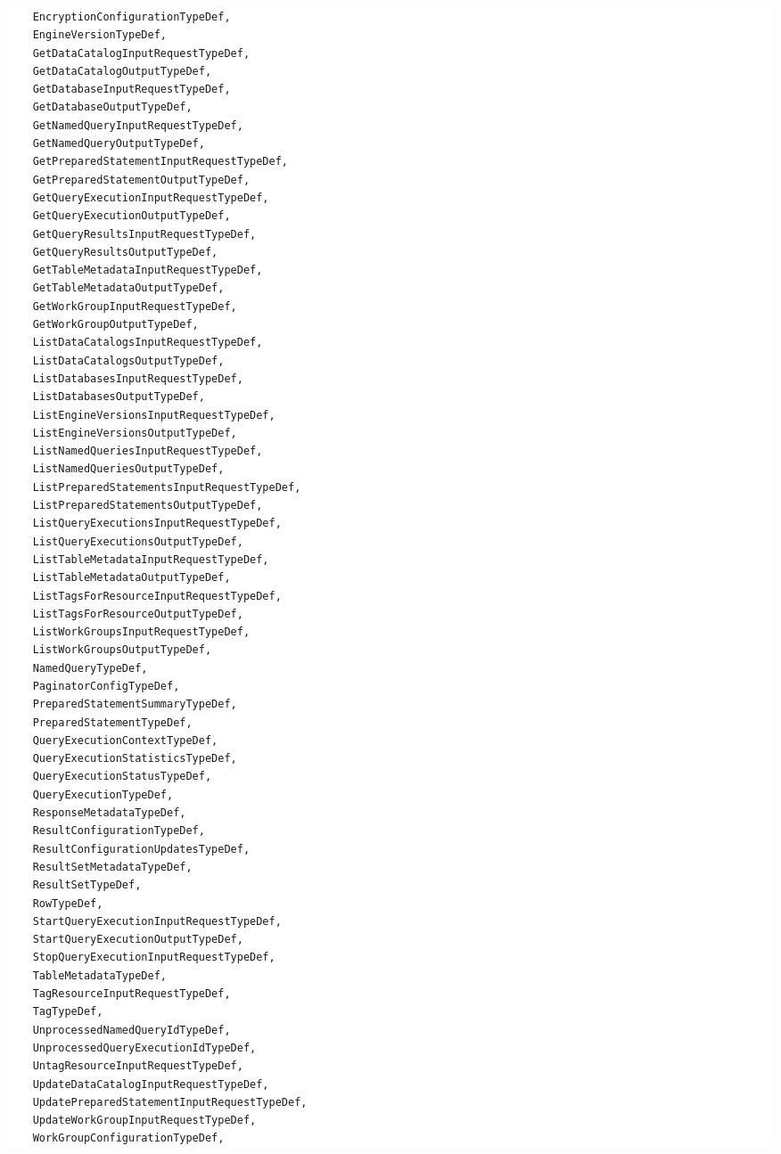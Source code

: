 ```python
    EncryptionConfigurationTypeDef,
    EngineVersionTypeDef,
    GetDataCatalogInputRequestTypeDef,
    GetDataCatalogOutputTypeDef,
    GetDatabaseInputRequestTypeDef,
    GetDatabaseOutputTypeDef,
    GetNamedQueryInputRequestTypeDef,
    GetNamedQueryOutputTypeDef,
    GetPreparedStatementInputRequestTypeDef,
    GetPreparedStatementOutputTypeDef,
    GetQueryExecutionInputRequestTypeDef,
    GetQueryExecutionOutputTypeDef,
    GetQueryResultsInputRequestTypeDef,
    GetQueryResultsOutputTypeDef,
    GetTableMetadataInputRequestTypeDef,
    GetTableMetadataOutputTypeDef,
    GetWorkGroupInputRequestTypeDef,
    GetWorkGroupOutputTypeDef,
    ListDataCatalogsInputRequestTypeDef,
    ListDataCatalogsOutputTypeDef,
    ListDatabasesInputRequestTypeDef,
    ListDatabasesOutputTypeDef,
    ListEngineVersionsInputRequestTypeDef,
    ListEngineVersionsOutputTypeDef,
    ListNamedQueriesInputRequestTypeDef,
    ListNamedQueriesOutputTypeDef,
    ListPreparedStatementsInputRequestTypeDef,
    ListPreparedStatementsOutputTypeDef,
    ListQueryExecutionsInputRequestTypeDef,
    ListQueryExecutionsOutputTypeDef,
    ListTableMetadataInputRequestTypeDef,
    ListTableMetadataOutputTypeDef,
    ListTagsForResourceInputRequestTypeDef,
    ListTagsForResourceOutputTypeDef,
    ListWorkGroupsInputRequestTypeDef,
    ListWorkGroupsOutputTypeDef,
    NamedQueryTypeDef,
    PaginatorConfigTypeDef,
    PreparedStatementSummaryTypeDef,
    PreparedStatementTypeDef,
    QueryExecutionContextTypeDef,
    QueryExecutionStatisticsTypeDef,
    QueryExecutionStatusTypeDef,
    QueryExecutionTypeDef,
    ResponseMetadataTypeDef,
    ResultConfigurationTypeDef,
    ResultConfigurationUpdatesTypeDef,
    ResultSetMetadataTypeDef,
    ResultSetTypeDef,
    RowTypeDef,
    StartQueryExecutionInputRequestTypeDef,
    StartQueryExecutionOutputTypeDef,
    StopQueryExecutionInputRequestTypeDef,
    TableMetadataTypeDef,
    TagResourceInputRequestTypeDef,
    TagTypeDef,
    UnprocessedNamedQueryIdTypeDef,
    UnprocessedQueryExecutionIdTypeDef,
    UntagResourceInputRequestTypeDef,
    UpdateDataCatalogInputRequestTypeDef,
    UpdatePreparedStatementInputRequestTypeDef,
    UpdateWorkGroupInputRequestTypeDef,
    WorkGroupConfigurationTypeDef,
```